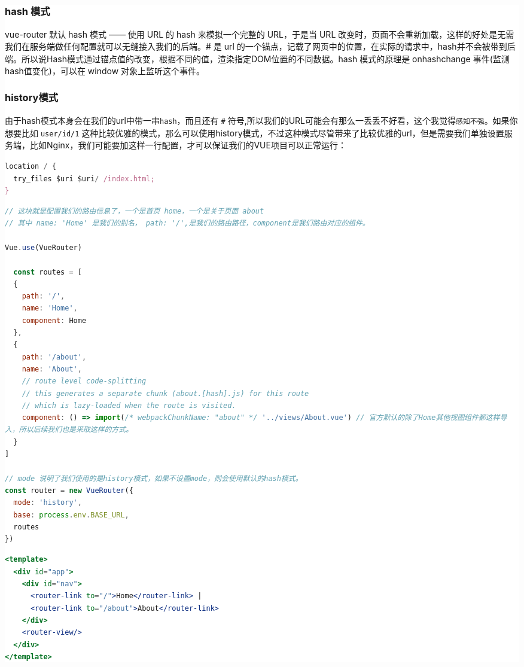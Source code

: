 ### hash 模式

vue-router 默认 hash 模式 —— 使用 URL 的 hash 来模拟一个完整的 URL，于是当 URL 改变时，页面不会重新加载，这样的好处是无需我们在服务端做任何配置就可以无缝接入我们的后端。# 是 url 的一个锚点，记载了网页中的位置，在实际的请求中，hash并不会被带到后端。所以说Hash模式通过锚点值的改变，根据不同的值，渲染指定DOM位置的不同数据。hash 模式的原理是 onhashchange 事件(监测hash值变化)，可以在 window 对象上监听这个事件。

### history模式

由于hash模式本身会在我们的url中带一串`hash`，而且还有 `#` 符号,所以我们的URL可能会有那么一丢丢不好看，这个我觉得`感知不强`。如果你想要比如 `user/id/1` 这种比较优雅的模式，那么可以使用history模式，不过这种模式尽管带来了比较优雅的url，但是需要我们单独设置服务端，比如Nginx，我们可能要加这样一行配置，才可以保证我们的VUE项目可以正常运行：

```jsx
location / {
  try_files $uri $uri/ /index.html;
}
```

```jsx
// 这块就是配置我们的路由信息了，一个是首页 home，一个是关于页面 about
// 其中 name: 'Home' 是我们的别名， path: '/',是我们的路由路径，component是我们路由对应的组件。

Vue.use(VueRouter)

  const routes = [
  {
    path: '/',
    name: 'Home',
    component: Home
  },
  {
    path: '/about',
    name: 'About',
    // route level code-splitting
    // this generates a separate chunk (about.[hash].js) for this route
    // which is lazy-loaded when the route is visited.
    component: () => import(/* webpackChunkName: "about" */ '../views/About.vue') // 官方默认的除了Home其他视图组件都这样导入，所以后续我们也是采取这样的方式。
  }
]

// mode 说明了我们使用的是history模式，如果不设置mode，则会使用默认的hash模式。
const router = new VueRouter({
  mode: 'history',
  base: process.env.BASE_URL,
  routes
})

```

```jsx
<template>
  <div id="app">
    <div id="nav">
      <router-link to="/">Home</router-link> |
      <router-link to="/about">About</router-link>
    </div>
    <router-view/>
  </div>
</template>

```

